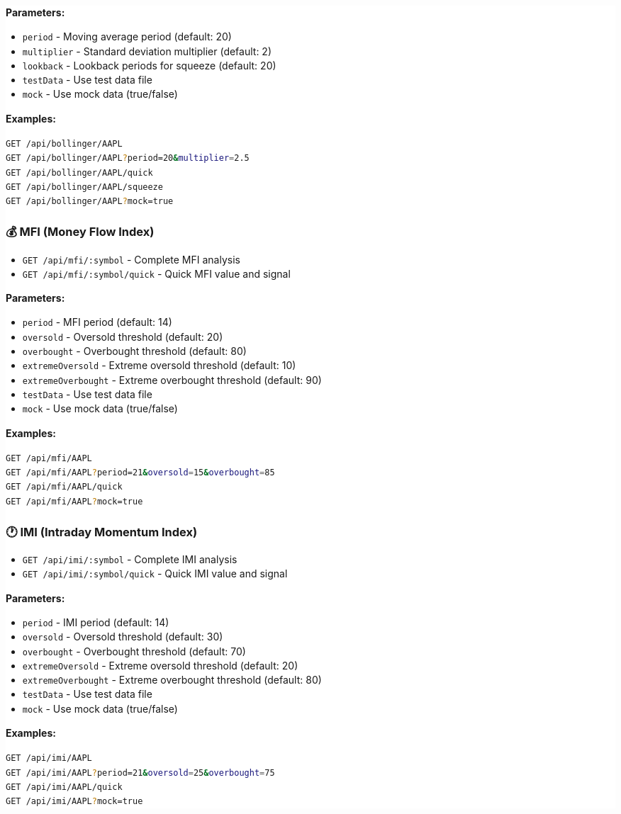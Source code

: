 **Parameters:**
- `period` - Moving average period (default: 20)
- `multiplier` - Standard deviation multiplier (default: 2)
- `lookback` - Lookback periods for squeeze (default: 20)
- `testData` - Use test data file
- `mock` - Use mock data (true/false)

**Examples:**
```bash
GET /api/bollinger/AAPL
GET /api/bollinger/AAPL?period=20&multiplier=2.5
GET /api/bollinger/AAPL/quick
GET /api/bollinger/AAPL/squeeze
GET /api/bollinger/AAPL?mock=true
```

### 💰 MFI (Money Flow Index)
- `GET /api/mfi/:symbol` - Complete MFI analysis
- `GET /api/mfi/:symbol/quick` - Quick MFI value and signal

**Parameters:**
- `period` - MFI period (default: 14)
- `oversold` - Oversold threshold (default: 20)
- `overbought` - Overbought threshold (default: 80)
- `extremeOversold` - Extreme oversold threshold (default: 10)
- `extremeOverbought` - Extreme overbought threshold (default: 90)
- `testData` - Use test data file
- `mock` - Use mock data (true/false)

**Examples:**
```bash
GET /api/mfi/AAPL
GET /api/mfi/AAPL?period=21&oversold=15&overbought=85
GET /api/mfi/AAPL/quick
GET /api/mfi/AAPL?mock=true
```

### 🕐 IMI (Intraday Momentum Index)
- `GET /api/imi/:symbol` - Complete IMI analysis
- `GET /api/imi/:symbol/quick` - Quick IMI value and signal

**Parameters:**
- `period` - IMI period (default: 14)
- `oversold` - Oversold threshold (default: 30)
- `overbought` - Overbought threshold (default: 70)
- `extremeOversold` - Extreme oversold threshold (default: 20)
- `extremeOverbought` - Extreme overbought threshold (default: 80)
- `testData` - Use test data file
- `mock` - Use mock data (true/false)

**Examples:**
```bash
GET /api/imi/AAPL
GET /api/imi/AAPL?period=21&oversold=25&overbought=75
GET /api/imi/AAPL/quick
GET /api/imi/AAPL?mock=true
```
